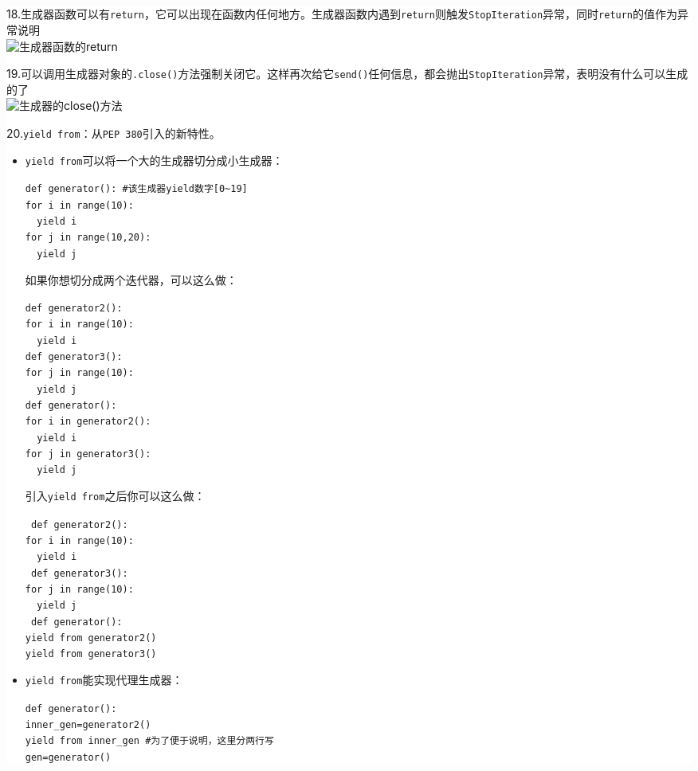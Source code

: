   18.生成器函数可以有`return`，它可以出现在函数内任何地方。生成器函数内遇到`return`则触发`StopIteration`异常，同时`return`的值作为异常说明  
   ![生成器函数的return](/img/python/python_15_22.JPG)

  19.可以调用生成器对象的`.close()`方法强制关闭它。这样再次给它`send()`任何信息，都会抛出`StopIteration`异常，表明没有什么可以生成的了  
   ![生成器的close()方法](/img/python/python_15_23.JPG)

  20.`yield from`：从`PEP 380`引入的新特性。

- `yield from`可以将一个大的生成器切分成小生成器：

  ```
  def generator(): #该生成器yield数字[0~19]
  for i in range(10):
  	yield i
  for j in range(10,20):
  	yield j
  ```

  如果你想切分成两个迭代器，可以这么做：

  ```
  def generator2():
  for i in range(10):
  	yield i
  def generator3():
  for j in range(10):
  	yield j
  def generator():
  for i in generator2():
  	yield i
  for j in generator3():
  	yield j
  ```

  引入`yield from`之后你可以这么做：

  ```
   def generator2():
  for i in range(10):
  	yield i
   def generator3():
  for j in range(10):
  	yield j
   def generator():
  yield from generator2()
  yield from generator3()
  ```

- `yield from`能实现代理生成器：

  ```
  def generator():
  inner_gen=generator2()
  yield from inner_gen #为了便于说明，这里分两行写
  gen=generator()
  ```
